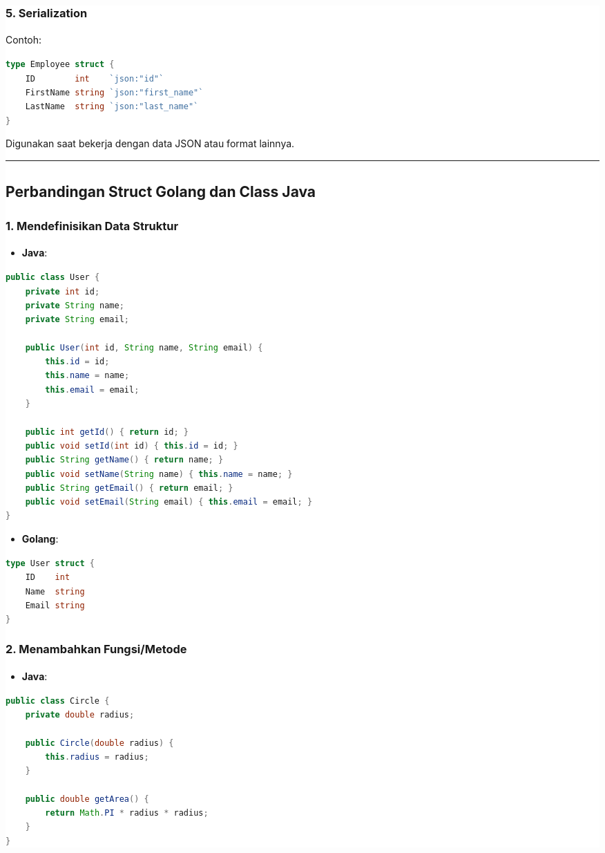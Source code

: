 ### 5. **Serialization**
Contoh:
```go
type Employee struct {
    ID        int    `json:"id"`
    FirstName string `json:"first_name"`
    LastName  string `json:"last_name"`
}
```
Digunakan saat bekerja dengan data JSON atau format lainnya.

---

## Perbandingan Struct Golang dan Class Java

### 1. **Mendefinisikan Data Struktur**
- **Java**:
```java
public class User {
    private int id;
    private String name;
    private String email;

    public User(int id, String name, String email) {
        this.id = id;
        this.name = name;
        this.email = email;
    }

    public int getId() { return id; }
    public void setId(int id) { this.id = id; }
    public String getName() { return name; }
    public void setName(String name) { this.name = name; }
    public String getEmail() { return email; }
    public void setEmail(String email) { this.email = email; }
}
```

- **Golang**:
```go
type User struct {
    ID    int
    Name  string
    Email string
}
```

### 2. **Menambahkan Fungsi/Metode**
- **Java**:
```java
public class Circle {
    private double radius;

    public Circle(double radius) {
        this.radius = radius;
    }

    public double getArea() {
        return Math.PI * radius * radius;
    }
}
```

